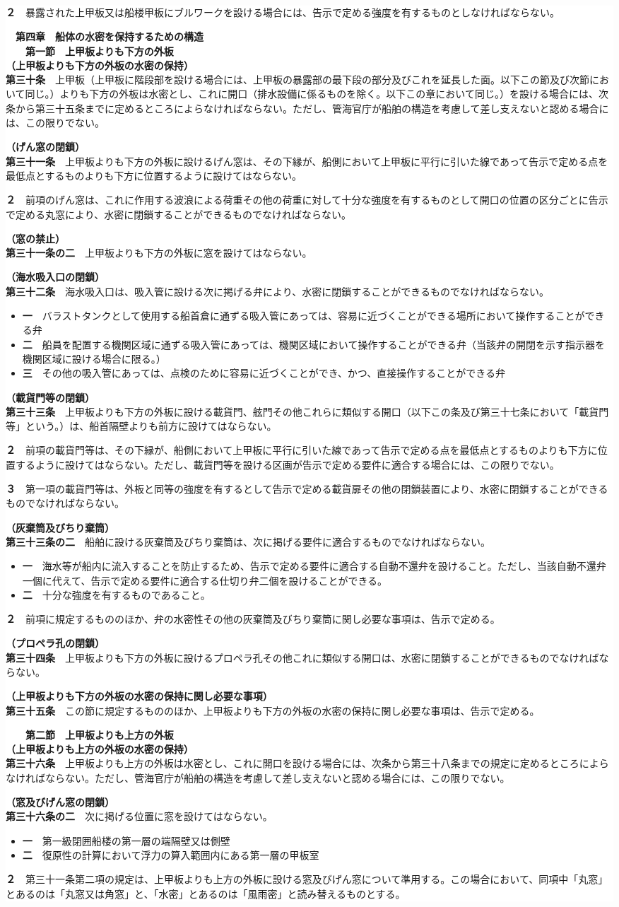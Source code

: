 **２**　暴露された上甲板又は船楼甲板にブルワークを設ける場合には、告示で定める強度を有するものとしなければならない。  
  
&emsp;**第四章　船体の水密を保持するための構造**  
&emsp;&emsp;**第一節　上甲板よりも下方の外板**  
**（上甲板よりも下方の外板の水密の保持）**  
**第三十条**　上甲板（上甲板に階段部を設ける場合には、上甲板の暴露部の最下段の部分及びこれを延長した面。以下この節及び次節において同じ。）よりも下方の外板は水密とし、これに開口（排水設備に係るものを除く。以下この章において同じ。）を設ける場合には、次条から第三十五条までに定めるところによらなければならない。ただし、管海官庁が船舶の構造を考慮して差し支えないと認める場合には、この限りでない。  
  
**（げん窓の閉鎖）**  
**第三十一条**　上甲板よりも下方の外板に設けるげん窓は、その下縁が、船側において上甲板に平行に引いた線であって告示で定める点を最低点とするものよりも下方に位置するように設けてはならない。  
  
**２**　前項のげん窓は、これに作用する波浪による荷重その他の荷重に対して十分な強度を有するものとして開口の位置の区分ごとに告示で定める丸窓により、水密に閉鎖することができるものでなければならない。  
  
**（窓の禁止）**  
**第三十一条の二**　上甲板よりも下方の外板に窓を設けてはならない。  
  
**（海水吸入口の閉鎖）**  
**第三十二条**　海水吸入口は、吸入管に設ける次に掲げる弁により、水密に閉鎖することができるものでなければならない。  
* **一**　バラストタンクとして使用する船首倉に通ずる吸入管にあっては、容易に近づくことができる場所において操作することができる弁  
* **二**　船員を配置する機関区域に通ずる吸入管にあっては、機関区域において操作することができる弁（当該弁の開閉を示す指示器を機関区域に設ける場合に限る。）  
* **三**　その他の吸入管にあっては、点検のために容易に近づくことができ、かつ、直接操作することができる弁  
  
**（載貨門等の閉鎖）**  
**第三十三条**　上甲板よりも下方の外板に設ける載貨門、舷門その他これらに類似する開口（以下この条及び第三十七条において「載貨門等」という。）は、船首隔壁よりも前方に設けてはならない。  
  
**２**　前項の載貨門等は、その下縁が、船側において上甲板に平行に引いた線であって告示で定める点を最低点とするものよりも下方に位置するように設けてはならない。ただし、載貨門等を設ける区画が告示で定める要件に適合する場合には、この限りでない。  
  
**３**　第一項の載貨門等は、外板と同等の強度を有するとして告示で定める載貨扉その他の閉鎖装置により、水密に閉鎖することができるものでなければならない。  
  
**（灰棄筒及びちり棄筒）**  
**第三十三条の二**　船舶に設ける灰棄筒及びちり棄筒は、次に掲げる要件に適合するものでなければならない。  
* **一**　海水等が船内に流入することを防止するため、告示で定める要件に適合する自動不還弁を設けること。ただし、当該自動不還弁一個に代えて、告示で定める要件に適合する仕切り弁二個を設けることができる。  
* **二**　十分な強度を有するものであること。  
  
**２**　前項に規定するもののほか、弁の水密性その他の灰棄筒及びちり棄筒に関し必要な事項は、告示で定める。  
  
**（プロペラ孔の閉鎖）**  
**第三十四条**　上甲板よりも下方の外板に設けるプロペラ孔その他これに類似する開口は、水密に閉鎖することができるものでなければならない。  
  
**（上甲板よりも下方の外板の水密の保持に関し必要な事項）**  
**第三十五条**　この節に規定するもののほか、上甲板よりも下方の外板の水密の保持に関し必要な事項は、告示で定める。  
  
&emsp;&emsp;**第二節　上甲板よりも上方の外板**  
**（上甲板よりも上方の外板の水密の保持）**  
**第三十六条**　上甲板よりも上方の外板は水密とし、これに開口を設ける場合には、次条から第三十八条までの規定に定めるところによらなければならない。ただし、管海官庁が船舶の構造を考慮して差し支えないと認める場合には、この限りでない。  
  
**（窓及びげん窓の閉鎖）**  
**第三十六条の二**　次に掲げる位置に窓を設けてはならない。  
* **一**　第一級閉囲船楼の第一層の端隔壁又は側壁  
* **二**　復原性の計算において浮力の算入範囲内にある第一層の甲板室  
  
**２**　第三十一条第二項の規定は、上甲板よりも上方の外板に設ける窓及びげん窓について準用する。この場合において、同項中「丸窓」とあるのは「丸窓又は角窓」と、「水密」とあるのは「風雨密」と読み替えるものとする。  
  